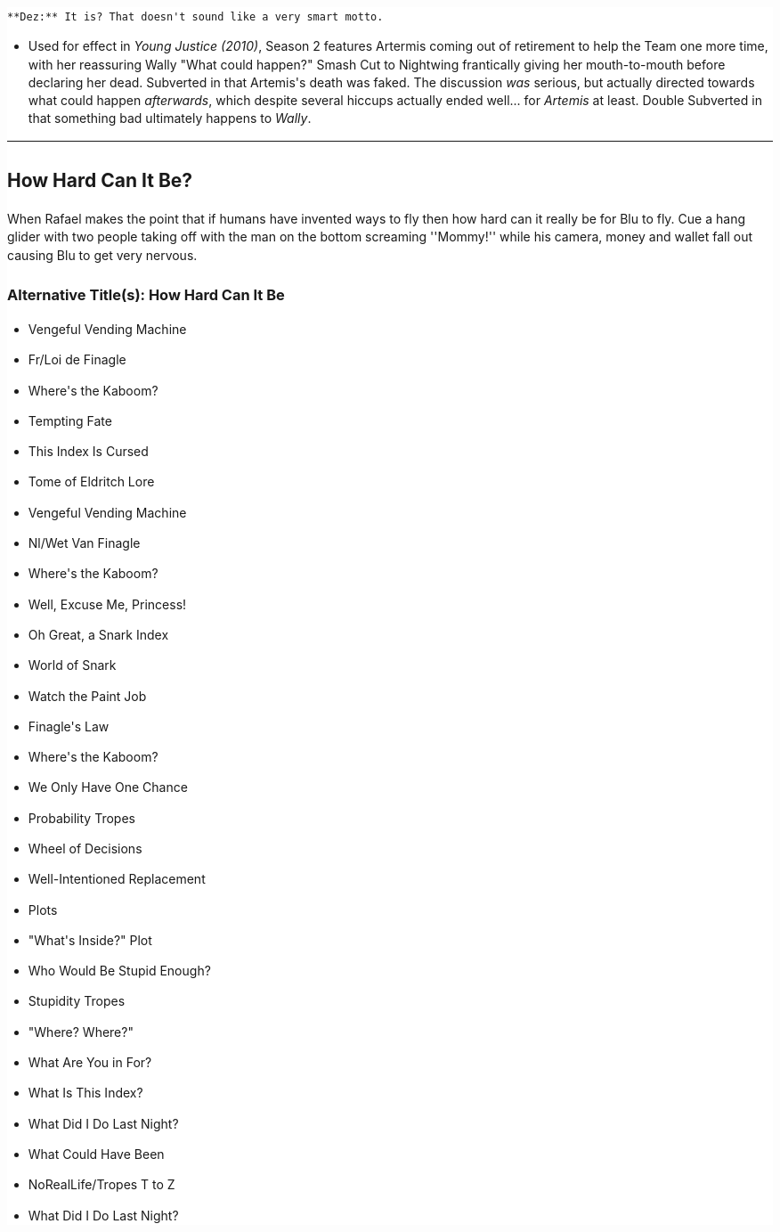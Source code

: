     **Dez:** It is? That doesn't sound like a very smart motto.
    
-   Used for effect in _Young Justice (2010)_, Season 2 features Artermis coming out of retirement to help the Team one more time, with her reassuring Wally "What could happen?" Smash Cut to Nightwing frantically giving her mouth-to-mouth before declaring her dead. Subverted in that Artemis's death was faked. The discussion _was_ serious, but actually directed towards what could happen _afterwards_, which despite several hiccups actually ended well... for _Artemis_ at least. Double Subverted in that something bad ultimately happens to _Wally_.

___

## How Hard Can It Be?

When Rafael makes the point that if humans have invented ways to fly then how hard can it really be for Blu to fly. Cue a hang glider with two people taking off with the man on the bottom screaming ''Mommy!'' while his camera, money and wallet fall out causing Blu to get very nervous.

### **Alternative Title(s):** How Hard Can It Be

-   Vengeful Vending Machine
-   Fr/Loi de Finagle
-   Where's the Kaboom?

-   Tempting Fate
-   This Index Is Cursed
-   Tome of Eldritch Lore

-   Vengeful Vending Machine
-   Nl/Wet Van Finagle
-   Where's the Kaboom?

-   Well, Excuse Me, Princess!
-   Oh Great, a Snark Index
-   World of Snark

-   Watch the Paint Job
-   Finagle's Law
-   Where's the Kaboom?

-   We Only Have One Chance
-   Probability Tropes
-   Wheel of Decisions

-   Well-Intentioned Replacement
-   Plots
-   "What's Inside?" Plot

-   Who Would Be Stupid Enough?
-   Stupidity Tropes
-   "Where? Where?"

-   What Are You in For?
-   What Is This Index?
-   What Did I Do Last Night?

-   What Could Have Been
-   NoRealLife/Tropes T to Z
-   What Did I Do Last Night?
